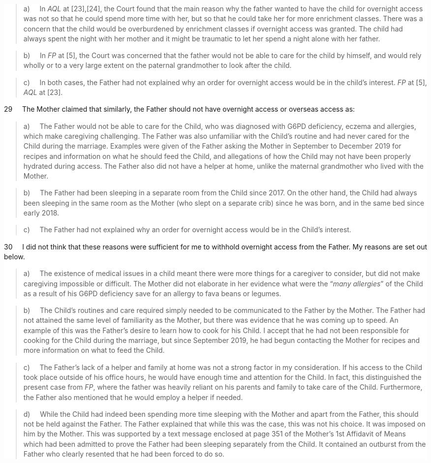 > a)     In _AQL_ at \[23\],\[24\], the Court found that the main reason why the father wanted to have the child for overnight access was not so that he could spend more time with her, but so that he could take her for more enrichment classes. There was a concern that the child would be overburdened by enrichment classes if overnight access was granted. The child had always spent the night with her mother and it might be traumatic to let her spend a night alone with her father.

> b)     In _FP_ at \[5\], the Court was concerned that the father would not be able to care for the child by himself, and would rely wholly or to a very large extent on the paternal grandmother to look after the child.

> c)     In both cases, the Father had not explained why an order for overnight access would be in the child’s interest. _FP_ at \[5\], _AQL_ at \[23\].

29     The Mother claimed that similarly, the Father should not have overnight access or overseas access as:

> a)     The Father would not be able to care for the Child, who was diagnosed with G6PD deficiency, eczema and allergies, which make caregiving challenging. The Father was also unfamiliar with the Child’s routine and had never cared for the Child during the marriage. Examples were given of the Father asking the Mother in September to December 2019 for recipes and information on what he should feed the Child, and allegations of how the Child may not have been properly hydrated during access. The Father also did not have a helper at home, unlike the maternal grandmother who lived with the Mother.

> b)     The Father had been sleeping in a separate room from the Child since 2017. On the other hand, the Child had always been sleeping in the same room as the Mother (who slept on a separate crib) since he was born, and in the same bed since early 2018.

> c)     The Father had not explained why an order for overnight access would be in the Child’s interest.

30     I did not think that these reasons were sufficient for me to withhold overnight access from the Father. My reasons are set out below.

> a)     The existence of medical issues in a child meant there were more things for a caregiver to consider, but did not make caregiving impossible or difficult. The Mother did not elaborate in her evidence what were the “_many allergies_” of the Child as a result of his G6PD deficiency save for an allergy to fava beans or legumes.

> b)     The Child’s routines and care required simply needed to be communicated to the Father by the Mother. The Father had not attained the same level of familiarity as the Mother, but there was evidence that he was coming up to speed. An example of this was the Father’s desire to learn how to cook for his Child. I accept that he had not been responsible for cooking for the Child during the marriage, but since September 2019, he had begun contacting the Mother for recipes and more information on what to feed the Child.

> c)     The Father’s lack of a helper and family at home was not a strong factor in my consideration. If his access to the Child took place outside of his office hours, he would have enough time and attention for the Child. In fact, this distinguished the present case from _FP_, where the father was heavily reliant on his parents and family to take care of the Child. Furthermore, the Father also mentioned that he would employ a helper if needed.

> d)     While the Child had indeed been spending more time sleeping with the Mother and apart from the Father, this should not be held against the Father. The Father explained that while this was the case, this was not his choice. It was imposed on him by the Mother. This was supported by a text message enclosed at page 351 of the Mother’s 1st Affidavit of Means which had been admitted to prove the Father had been sleeping separately from the Child. It contained an outburst from the Father who clearly resented that he had been forced to do so.
